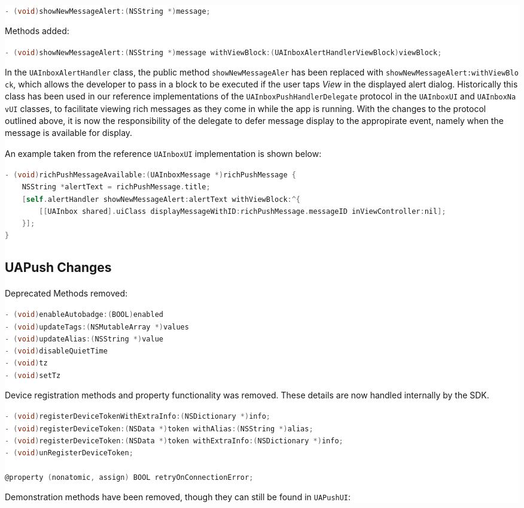 ```objective-c
- (void)showNewMessageAlert:(NSString *)message;
``` 

Methods added:

```objective-c
- (void)showNewMessageAlert:(NSString *)message withViewBlock:(UAInboxAlertHandlerViewBlock)viewBlock;
``` 

In the `UAInboxAlertHandler` class, the public method `showNewMessageAler` has been replaced with `showNewMessageAlert:withViewBlock`, which allows the developer to pass in a block to be executed if the user taps *View* in the displayed alert dialog.  Historically this class has been used in our reference implementations of the `UAInboxPushHandlerDelegate` protocol in the `UAInboxUI` and `UAInboxNavUI` classes, to facilitate viewing rich messages as they come in while the app is running.  With the changes to the protocol outlined above, it is now the responsibility of the delegate to defer message display to the appropirate event, namely when the message is available for display.

An example taken from the reference `UAInboxUI` implementation is shown below:

```objective-c
- (void)richPushMessageAvailable:(UAInboxMessage *)richPushMessage {
    NSString *alertText = richPushMessage.title;
    [self.alertHandler showNewMessageAlert:alertText withViewBlock:^{
        [[UAInbox shared].uiClass displayMessageWithID:richPushMessage.messageID inViewController:nil];
    }];
}
``` 

## UAPush Changes

Deprecated Methods removed:

```objective-c
- (void)enableAutobadge:(BOOL)enabled
- (void)updateTags:(NSMutableArray *)values
- (void)updateAlias:(NSString *)value
- (void)disableQuietTime
- (void)tz
- (void)setTz
``` 

Device registration methods and property functionality was removed. These details are now handled internally by the SDK.

```objective-c
- (void)registerDeviceTokenWithExtraInfo:(NSDictionary *)info;
- (void)registerDeviceToken:(NSData *)token withAlias:(NSString *)alias;
- (void)registerDeviceToken:(NSData *)token withExtraInfo:(NSDictionary *)info;
- (void)unRegisterDeviceToken;

@property (nonatomic, assign) BOOL retryOnConnectionError;
``` 

Demonstration methods have been removed, though they can still be found in `UAPushUI`:
